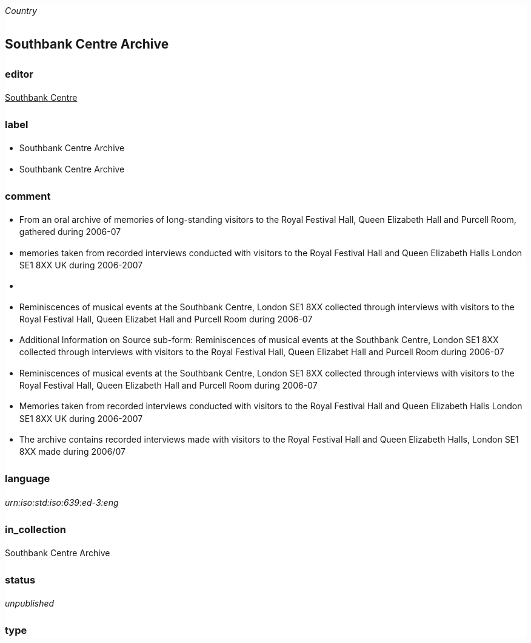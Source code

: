 
*Country*

## Southbank Centre Archive 

### editor


[Southbank Centre](#Southbank-Centre)

### label

 - Southbank Centre Archive 

 - Southbank Centre Archive

### comment

 - From an oral archive of memories of long-standing visitors to the Royal Festival Hall, Queen Elizabeth Hall and Purcell Room, gathered during 2006-07

 - memories taken from recorded interviews conducted with visitors to the Royal Festival Hall and Queen Elizabeth Halls London SE1 8XX UK during 2006-2007

 -  

 - Reminiscences of musical events at the Southbank Centre, London SE1 8XX collected through interviews with visitors to the Royal Festival Hall, Queen Elizabet Hall and Purcell Room during 2006-07

 - Additional Information on Source sub-form: Reminiscences of musical events at the Southbank Centre, London SE1 8XX collected through interviews with visitors to the Royal Festival Hall, Queen Elizabet Hall and Purcell Room during 2006-07

 - Reminiscences of musical events at the Southbank Centre, London SE1 8XX collected through interviews with visitors to the Royal Festival Hall, Queen Elizabeth Hall and Purcell Room during 2006-07

 - Memories taken from recorded interviews conducted with visitors to the Royal Festival Hall and Queen Elizabeth Halls London SE1 8XX UK during 2006-2007

 - The archive contains recorded interviews made with visitors to the Royal Festival Hall and Queen Elizabeth Halls, London SE1 8XX made during 2006/07

### language


*urn:iso:std:iso:639:ed-3:eng*

### in_collection


Southbank Centre Archive

### status


*unpublished*

### type
